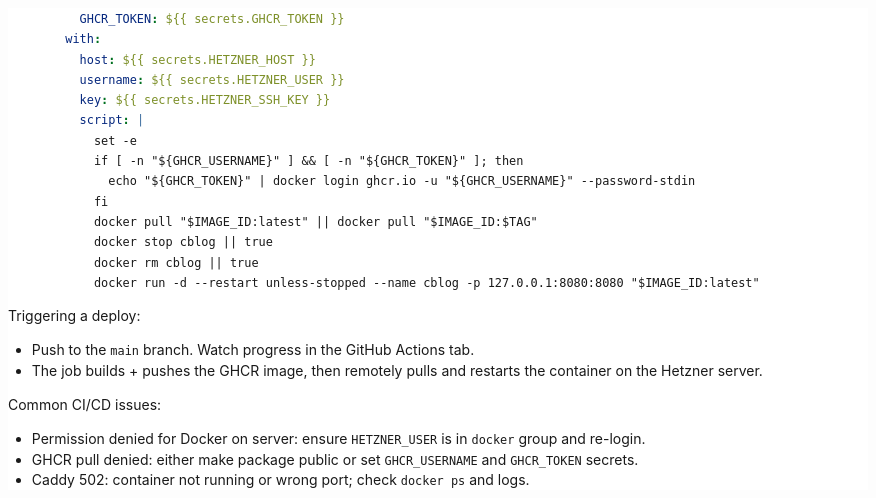 ```yaml
          GHCR_TOKEN: ${{ secrets.GHCR_TOKEN }}
        with:
          host: ${{ secrets.HETZNER_HOST }}
          username: ${{ secrets.HETZNER_USER }}
          key: ${{ secrets.HETZNER_SSH_KEY }}
          script: |
            set -e
            if [ -n "${GHCR_USERNAME}" ] && [ -n "${GHCR_TOKEN}" ]; then
              echo "${GHCR_TOKEN}" | docker login ghcr.io -u "${GHCR_USERNAME}" --password-stdin
            fi
            docker pull "$IMAGE_ID:latest" || docker pull "$IMAGE_ID:$TAG"
            docker stop cblog || true
            docker rm cblog || true
            docker run -d --restart unless-stopped --name cblog -p 127.0.0.1:8080:8080 "$IMAGE_ID:latest"
```

Triggering a deploy:
- Push to the `main` branch. Watch progress in the GitHub Actions tab.
- The job builds + pushes the GHCR image, then remotely pulls and restarts the container on the Hetzner server.

Common CI/CD issues:
- Permission denied for Docker on server: ensure `HETZNER_USER` is in `docker` group and re-login.
- GHCR pull denied: either make package public or set `GHCR_USERNAME` and `GHCR_TOKEN` secrets.
- Caddy 502: container not running or wrong port; check `docker ps` and logs.
